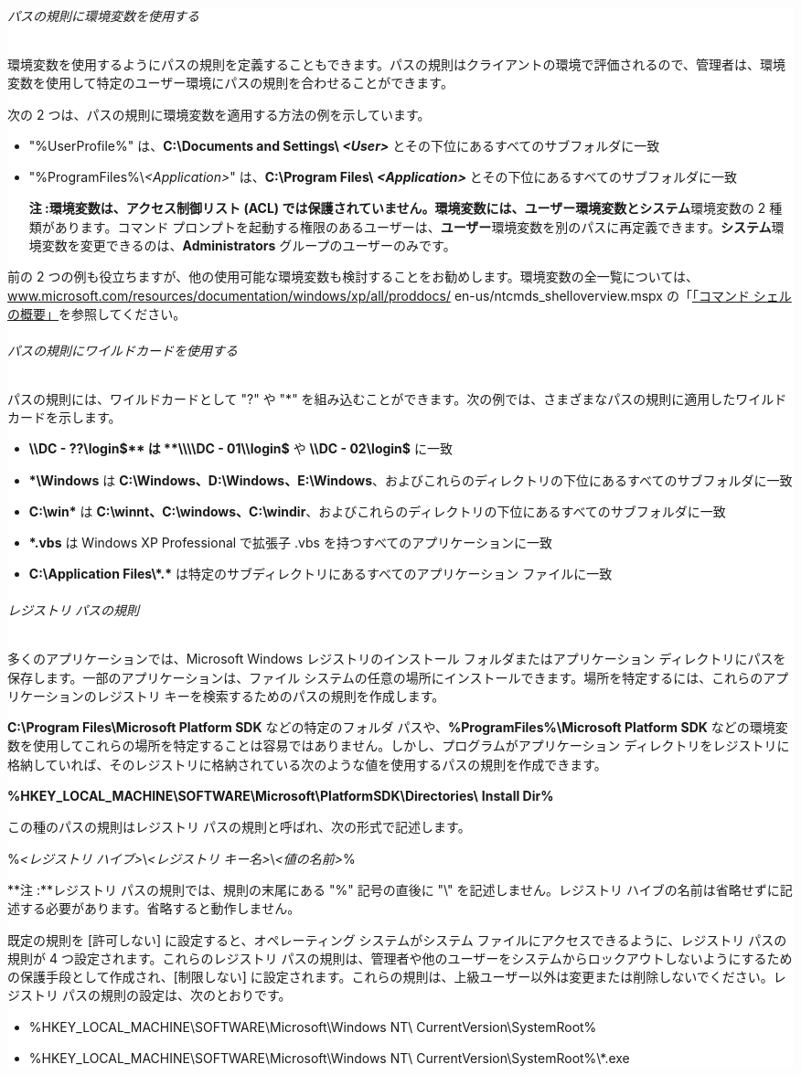 ###### パスの規則に環境変数を使用する

環境変数を使用するようにパスの規則を定義することもできます。パスの規則はクライアントの環境で評価されるので、管理者は、環境変数を使用して特定のユーザー環境にパスの規則を合わせることができます。

次の 2 つは、パスの規則に環境変数を適用する方法の例を示しています。

-   "%UserProfile%" は、**C:\\Documents and Settings\\ *&lt;User&gt;*** とその下位にあるすべてのサブフォルダに一致

-   "%ProgramFiles%\\*&lt;Application&gt;*" は、**C:\\Program Files\\ *&lt;Application&gt;*** とその下位にあるすべてのサブフォルダに一致

    **注 :**環境変数は、アクセス制御リスト (ACL) では保護されていません。環境変数には、**ユーザー**環境変数と**システム**環境変数の 2 種類があります。コマンド プロンプトを起動する権限のあるユーザーは、**ユーザー**環境変数を別のパスに再定義できます。**システム**環境変数を変更できるのは、**Administrators** グループのユーザーのみです。

前の 2 つの例も役立ちますが、他の使用可能な環境変数も検討することをお勧めします。環境変数の全一覧については、www.microsoft.com/resources/documentation/windows/xp/all/proddocs/
en-us/ntcmds\_shelloverview.mspx の「[「コマンド シェルの概要」](https://technet.microsoft.com/ja-jp/library/44500063-fdaf-4e4f-8dac-476c497a166f(v=TechNet.10))を参照してください。

###### パスの規則にワイルドカードを使用する

パスの規則には、ワイルドカードとして "?" や "\*" を組み込むことができます。次の例では、さまざまなパスの規則に適用したワイルドカードを示します。

-   **\\\\DC - ??\\login$** は **\\\\DC - 01\\login$** や **\\\\DC - 02\\login$** に一致

-   **\*\\Windows** は **C:\\Windows、D:\\Windows、E:\\Windows**、およびこれらのディレクトリの下位にあるすべてのサブフォルダに一致

-   **C:\\win\*** は **C:\\winnt、C:\\windows、C:\\windir**、およびこれらのディレクトリの下位にあるすべてのサブフォルダに一致

-   **\*.vbs** は Windows XP Professional で拡張子 .vbs を持つすべてのアプリケーションに一致

-   **C:\\Application Files\\\*.\*** は特定のサブディレクトリにあるすべてのアプリケーション ファイルに一致

###### レジストリ パスの規則

多くのアプリケーションでは、Microsoft Windows レジストリのインストール フォルダまたはアプリケーション ディレクトリにパスを保存します。一部のアプリケーションは、ファイル システムの任意の場所にインストールできます。場所を特定するには、これらのアプリケーションのレジストリ キーを検索するためのパスの規則を作成します。

**C:\\Program Files\\Microsoft Platform SDK** などの特定のフォルダ パスや、**%ProgramFiles%\\Microsoft Platform SDK** などの環境変数を使用してこれらの場所を特定することは容易ではありません。しかし、プログラムがアプリケーション ディレクトリをレジストリに格納していれば、そのレジストリに格納されている次のような値を使用するパスの規則を作成できます。

**%HKEY\_LOCAL\_MACHINE\\SOFTWARE\\Microsoft\\PlatformSDK\\Directories\\**
**Install Dir%**

この種のパスの規則はレジストリ パスの規則と呼ばれ、次の形式で記述します。

%*&lt;レジストリ ハイブ&gt;*\\*&lt;レジストリ キー名&gt;*\\*&lt;値の名前&gt;*%

**注 :**レジストリ パスの規則では、規則の末尾にある "%" 記号の直後に "\\" を記述しません。レジストリ ハイブの名前は省略せずに記述する必要があります。省略すると動作しません。

既定の規則を \[許可しない\] に設定すると、オペレーティング システムがシステム ファイルにアクセスできるように、レジストリ パスの規則が 4 つ設定されます。これらのレジストリ パスの規則は、管理者や他のユーザーをシステムからロックアウトしないようにするための保護手段として作成され、\[制限しない\] に設定されます。これらの規則は、上級ユーザー以外は変更または削除しないでください。レジストリ パスの規則の設定は、次のとおりです。

-   %HKEY\_LOCAL\_MACHINE\\SOFTWARE\\Microsoft\\Windows NT\\
    CurrentVersion\\SystemRoot%

-   %HKEY\_LOCAL\_MACHINE\\SOFTWARE\\Microsoft\\Windows NT\\
    CurrentVersion\\SystemRoot%\\\*.exe
